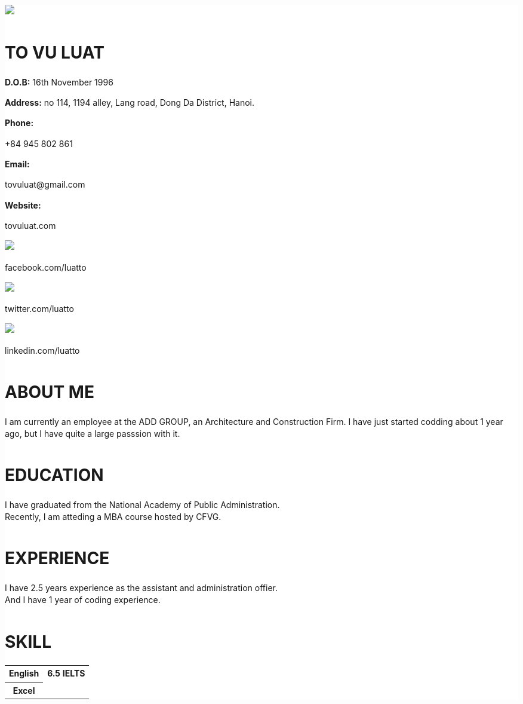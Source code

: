 <!doctype html>
<html lang="en">
<head>
<title> My Profile</title>
<link rel="stylesheet" type="text/css" href="index.css"/>
<link rel="icon" href="https://www.clipartmax.com/png/middle/171-1717870_stockvader-predicted-cron-for-may-user-profile-icon-png.png" type="image/icon type">
</head>
<body>
<div class="introduction">
<img src="https://www.pngitem.com/pimgs/m/537-5372558_flat-man-icon-png-transparent-png.png" width=100%> 
<h1>TO VU LUAT </h1>
<p>
<b>D.O.B:</b> 16th November 1996
</p>
<p>
<b>Address:</b> no 114, 1194 alley, Lang road, Dong Da District, Hanoi.
</p>
<p style="font-weight: bold;">Phone:</p>
<p>+84 945 802 861</p>
<p style="font-weight: bold;">Email:</p>
<p>tovuluat@gmail.com</p>
<p style="font-weight: bold;">Website:</p>
<p>tovuluat.com</p>
<p><img src="https://i.dlpng.com/static/png/4137413-filefacebook-icon-blackpng-wikimedia-commons-april-png-black-and-white-512_464_preview.webp" width=10%></p>
<p>facebook.com/luatto</p>
<p><img src="https://cdn3.iconfinder.com/data/icons/picons-social/57/43-twitter-512.png" width=10%></p>
<p>twitter.com/luatto</p>
<p><img src="https://pluspng.com/img-png/linkedin-icon-png--1600.png" width=10%></p>
<p>linkedin.com/luatto</p>
</div>
<div class="content">
<h1>ABOUT ME</h1>
<p>
I am currently an employee at the ADD GROUP, an Architecture and Construction Firm.
I have just started codding about 1 year ago, but I have quite a large passsion with it.
</p>
<h1>
EDUCATION
</h1>
<p>
I have graduated from the National Academy of Public Administration.<br>
Recently, I am atteding a MBA course hosted by CFVG.
</p>
<h1>
EXPERIENCE
</h1>
<p>
I have 2.5 years experience as the assistant and administration offier.<br>
And I have 1 year of coding experience.
</p>
<h1>
SKILL
</h1>
<table style="width=100%">
<tr>
<th>English</th>
<th>6.5 IELTS</th>
</tr>
<tr>
<th>Excel</th>